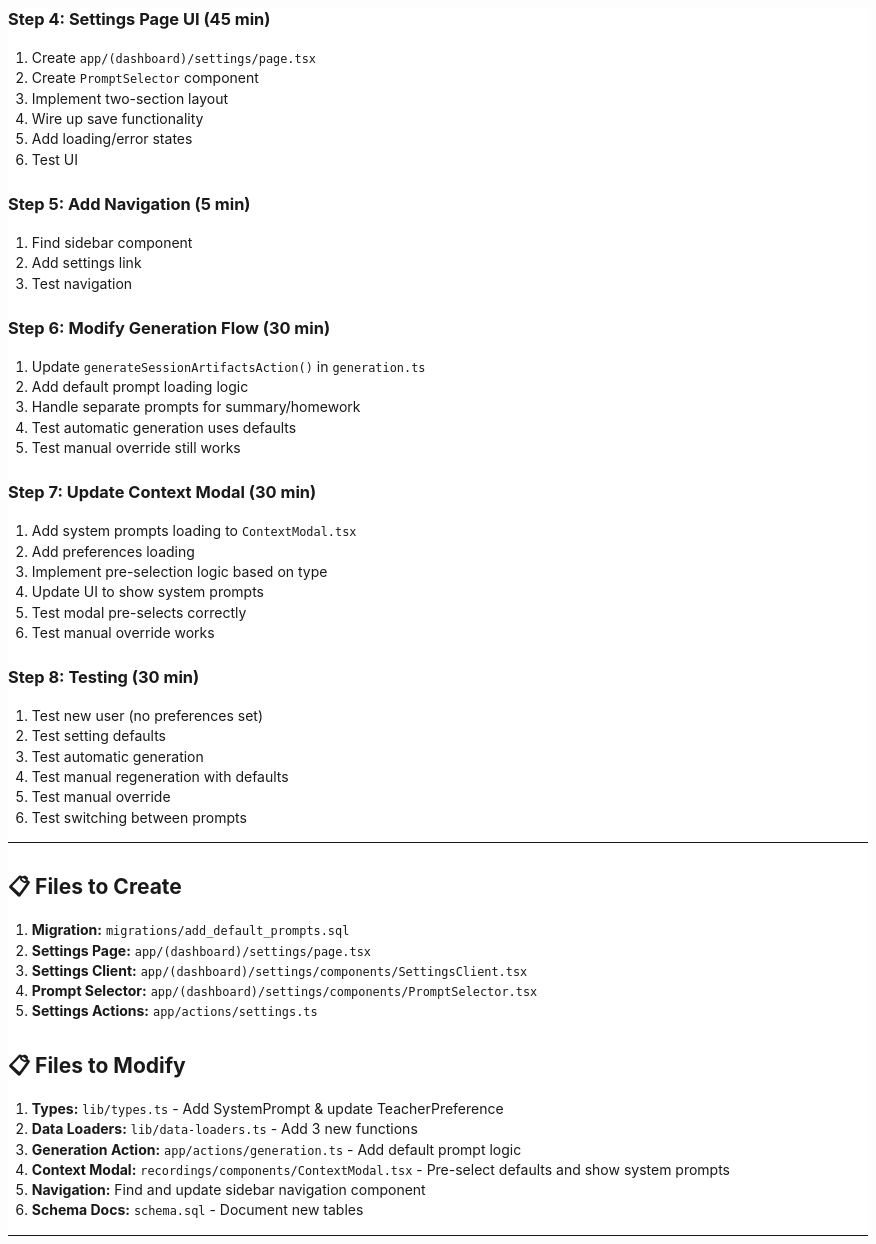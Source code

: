 ### Step 4: Settings Page UI (45 min)
1. Create `app/(dashboard)/settings/page.tsx`
2. Create `PromptSelector` component
3. Implement two-section layout
4. Wire up save functionality
5. Add loading/error states
6. Test UI

### Step 5: Add Navigation (5 min)
1. Find sidebar component
2. Add settings link
3. Test navigation

### Step 6: Modify Generation Flow (30 min)
1. Update `generateSessionArtifactsAction()` in `generation.ts`
2. Add default prompt loading logic
3. Handle separate prompts for summary/homework
4. Test automatic generation uses defaults
5. Test manual override still works

### Step 7: Update Context Modal (30 min)
1. Add system prompts loading to `ContextModal.tsx`
2. Add preferences loading
3. Implement pre-selection logic based on type
4. Update UI to show system prompts
5. Test modal pre-selects correctly
6. Test manual override works

### Step 8: Testing (30 min)
1. Test new user (no preferences set)
2. Test setting defaults
3. Test automatic generation
4. Test manual regeneration with defaults
5. Test manual override
6. Test switching between prompts

---

## 📋 Files to Create

1. **Migration:** `migrations/add_default_prompts.sql`
2. **Settings Page:** `app/(dashboard)/settings/page.tsx`
3. **Settings Client:** `app/(dashboard)/settings/components/SettingsClient.tsx`
4. **Prompt Selector:** `app/(dashboard)/settings/components/PromptSelector.tsx`
5. **Settings Actions:** `app/actions/settings.ts`

## 📋 Files to Modify

1. **Types:** `lib/types.ts` - Add SystemPrompt & update TeacherPreference
2. **Data Loaders:** `lib/data-loaders.ts` - Add 3 new functions
3. **Generation Action:** `app/actions/generation.ts` - Add default prompt logic
4. **Context Modal:** `recordings/components/ContextModal.tsx` - Pre-select defaults and show system prompts
5. **Navigation:** Find and update sidebar navigation component
6. **Schema Docs:** `schema.sql` - Document new tables

---